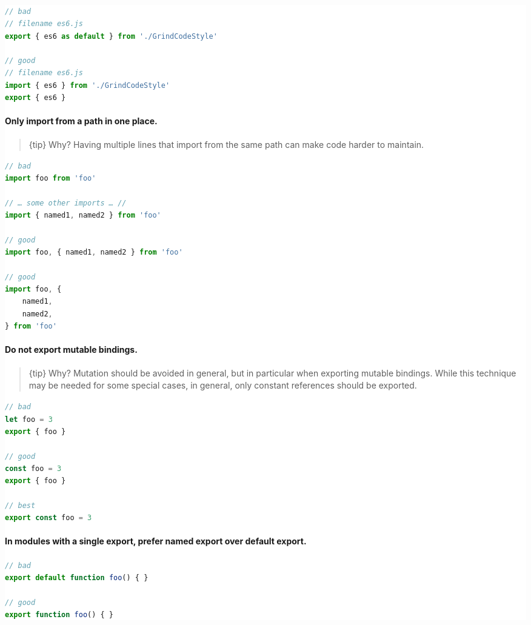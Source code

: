 ```js
// bad
// filename es6.js
export { es6 as default } from './GrindCodeStyle'

// good
// filename es6.js
import { es6 } from './GrindCodeStyle'
export { es6 }
```

#### Only import from a path in one place.

> {tip} Why? Having multiple lines that import from the same path can make code harder to maintain.

```js
// bad
import foo from 'foo'

// … some other imports … //
import { named1, named2 } from 'foo'

// good
import foo, { named1, named2 } from 'foo'

// good
import foo, {
	named1,
	named2,
} from 'foo'
```

#### Do not export mutable bindings.

> {tip} Why? Mutation should be avoided in general, but in particular when exporting mutable bindings. While this technique may be needed for some special cases, in general, only constant references should be exported.

```js
// bad
let foo = 3
export { foo }

// good
const foo = 3
export { foo }

// best
export const foo = 3
```

#### In modules with a single export, prefer named export over default export.

```js
// bad
export default function foo() { }

// good
export function foo() { }
```

